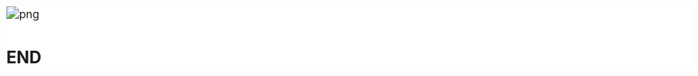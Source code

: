```python
```


![png](https://raw.githubusercontent.com/xiezhongzhao/blog/gh-pages/_posts/matplotlib%E5%AD%A6%E4%B9%A0%E6%80%BB%E7%BB%93/output_27_0.png)


## END
